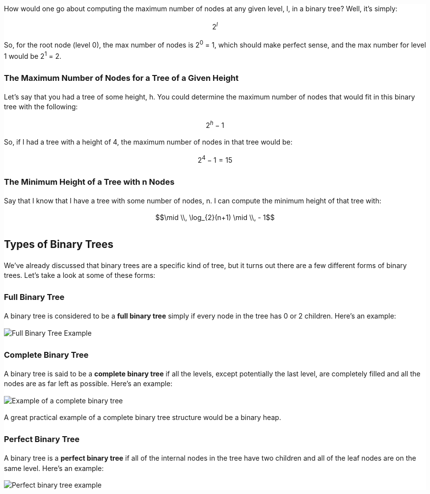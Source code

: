 How would one go about computing the maximum number of nodes at any given level, l, in a binary tree? Well, it’s simply:

$$2^l$$

So, for the root node (level 0), the max number of nodes is 2<sup>0</sup> = 1, which should make perfect sense, and the max number for level 1 would be 2<sup>1</sup> = 2.

### The Maximum Number of Nodes for a Tree of a Given Height

Let’s say that you had a tree of some height, h. You could determine the maximum number of nodes that would fit in this binary tree with the following:

$$2^h - 1$$

So, if I had a tree with a height of 4, the maximum number of nodes in that tree would be:

$$2^4 - 1 = 15$$

### The Minimum Height of a Tree with n Nodes

Say that I know that I have a tree with some number of nodes, n. I can compute the minimum height of that tree with:

$$\mid \\, \log_{2}(n+1) \mid \\, - 1$$

## Types of Binary Trees

We’ve already discussed that binary trees are a specific kind of tree, but it turns out there are a few different forms of binary trees. Let’s take a look at some of these forms:

### Full Binary Tree

A binary tree is considered to be a **full binary tree** simply if every node in the tree has 0 or 2 children. Here’s an example:

![Full Binary Tree Example](/blog/binary-trees/FullTreeExample.png#center)

### Complete Binary Tree

A binary tree is said to be a **complete binary tree** if all the levels, except potentially the last level, are completely filled and all the nodes are as far left as possible. Here’s an example:

![Example of a complete binary tree](/blog/binary-trees/CompleteTreeExample.png#center)

A great practical example of a complete binary tree structure would be a binary heap.

### Perfect Binary Tree

A binary tree is a **perfect binary tree** if all of the internal nodes in the tree have two children and all of the leaf nodes are on the same level. Here’s an example:

![Perfect binary tree example](/blog/binary-trees/PerfectTreeExample.png#center)
